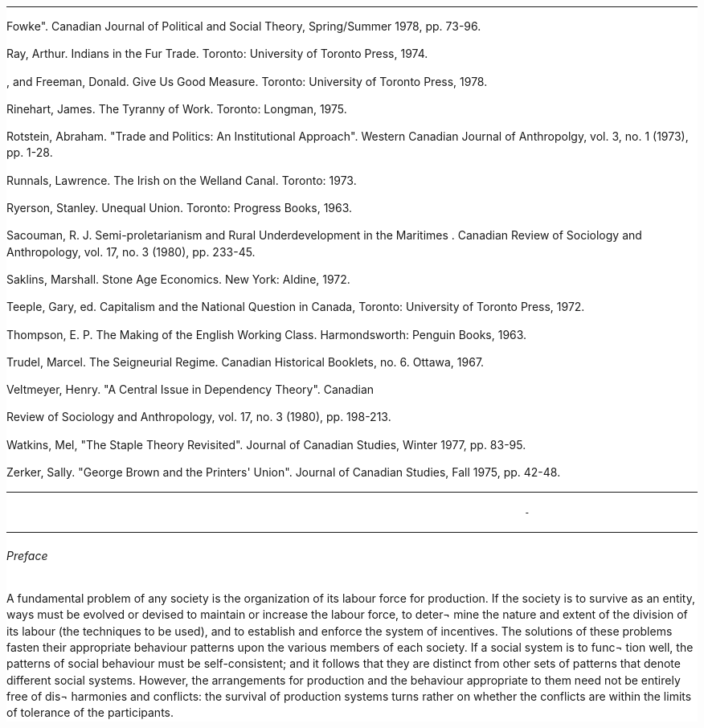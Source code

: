 
-----

Fowke". Canadian Journal of Political and Social Theory, Spring/Summer
1978, pp. 73-96.

Ray, Arthur. Indians in the Fur Trade. Toronto: University of Toronto
Press, 1974.

, and Freeman, Donald. Give Us Good Measure. Toronto: University
of Toronto Press, 1978.

Rinehart, James. The Tyranny of Work. Toronto: Longman, 1975.

Rotstein, Abraham. "Trade and Politics: An Institutional Approach".
Western Canadian Journal of Anthropolgy, vol. 3, no. 1 (1973), pp. 1-28.

Runnals, Lawrence. The Irish on the Welland Canal. Toronto: 1973.

Ryerson, Stanley. Unequal Union. Toronto: Progress Books, 1963.

Sacouman, R. J. Semi-proletarianism and Rural Underdevelopment in
the Maritimes . Canadian Review of Sociology and Anthropology, vol. 17,
no. 3 (1980), pp. 233-45.

Saklins, Marshall. Stone Age Economics. New York: Aldine, 1972.

Teeple, Gary, ed. Capitalism and the National Question in Canada, Toronto:
University of Toronto Press, 1972.

Thompson, E. P. The Making of the English Working Class. Harmondsworth:
Penguin Books, 1963.

Trudel, Marcel. The Seigneurial Regime. Canadian Historical Booklets,
no. 6. Ottawa, 1967.

Veltmeyer, Henry. "A Central Issue in Dependency Theory". Canadian

Review of Sociology and Anthropology, vol. 17, no. 3 (1980), pp. 198-213.

Watkins, Mel, "The Staple Theory Revisited". Journal of Canadian Studies,
Winter 1977, pp. 83-95.

Zerker, Sally. "George Brown and the Printers' Union". Journal of
Canadian Studies, Fall 1975, pp. 42-48.


-----

                                                                                              -


-----

###### Preface

A fundamental problem of any society is the organization of its labour
force for production. If the society is to survive as an entity, ways must
be evolved or devised to maintain or increase the labour force, to deter¬
mine the nature and extent of the division of its labour (the techniques
to be used), and to establish and enforce the system of incentives. The
solutions of these problems fasten their appropriate behaviour patterns
upon the various members of each society. If a social system is to func¬
tion well, the patterns of social behaviour must be self-consistent; and it
follows that they are distinct from other sets of patterns that denote
different social systems. However, the arrangements for production
and the behaviour appropriate to them need not be entirely free of dis¬
harmonies and conflicts: the survival of production systems turns
rather on whether the conflicts are within the limits of tolerance of the
participants.
